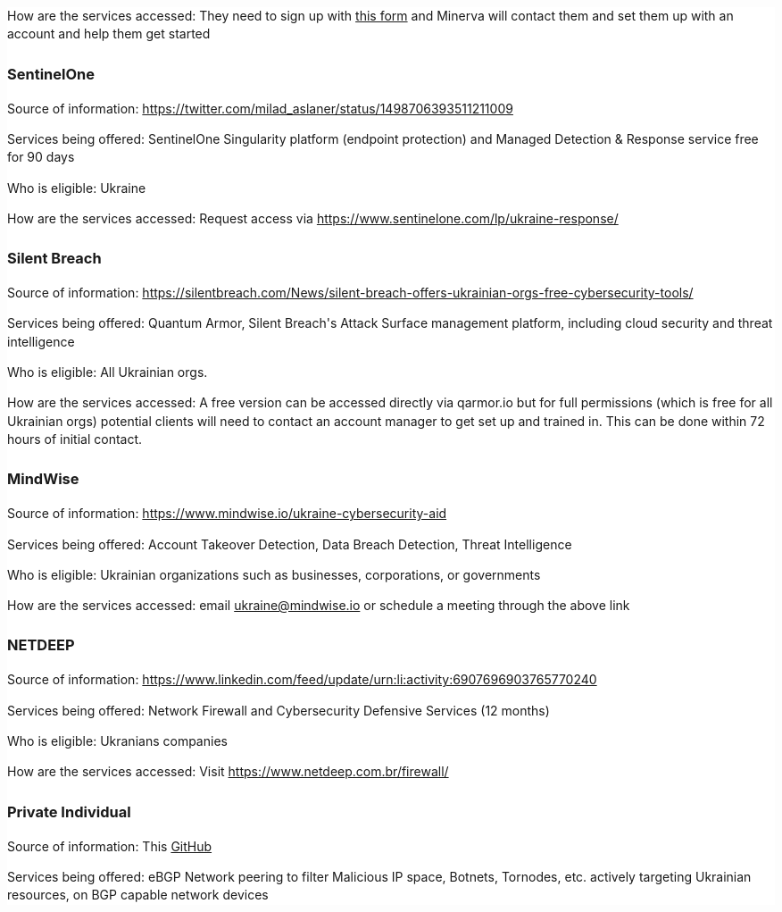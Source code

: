 How are the services accessed: They need to sign up with [this form](https://campaign.minerva-labs.com/ukraine-defense/) and Minerva will contact them and set them up with an account and help them get started

### SentinelOne

Source of information: https://twitter.com/milad_aslaner/status/1498706393511211009

Services being offered: SentinelOne Singularity platform (endpoint protection) and Managed Detection & Response service free for 90 days

Who is eligible: Ukraine

How are the services accessed: Request access via https://www.sentinelone.com/lp/ukraine-response/

### Silent Breach

Source of information: https://silentbreach.com/News/silent-breach-offers-ukrainian-orgs-free-cybersecurity-tools/

Services being offered: Quantum Armor, Silent Breach's Attack Surface management platform, including cloud security and threat intelligence

Who is eligible: All Ukrainian orgs.

How are the services accessed: A free version can be accessed directly via qarmor.io but for full permissions (which is free for all Ukrainian orgs) potential clients will need to contact an account manager to get set up and trained in. This can be done within 72 hours of initial contact.

### MindWise

Source of information: https://www.mindwise.io/ukraine-cybersecurity-aid

Services being offered: Account Takeover Detection, Data Breach Detection, Threat Intelligence

Who is eligible: Ukrainian organizations such as businesses, corporations, or governments

How are the services accessed: email ukraine@mindwise.io or schedule a meeting through the above link

### NETDEEP

Source of information: https://www.linkedin.com/feed/update/urn:li:activity:6907696903765770240

Services being offered: Network Firewall and Cybersecurity Defensive Services (12 months)

Who is eligible: Ukranians companies

How are the services accessed: Visit https://www.netdeep.com.br/firewall/

### Private Individual

Source of information: This [GitHub](https://github.com/r-cybersecurity/list-of-security-resources-for-ukraine/issues/13)

Services being offered: eBGP Network peering to filter Malicious IP space, Botnets, Tornodes, etc. actively targeting Ukrainian resources, on BGP capable network devices
